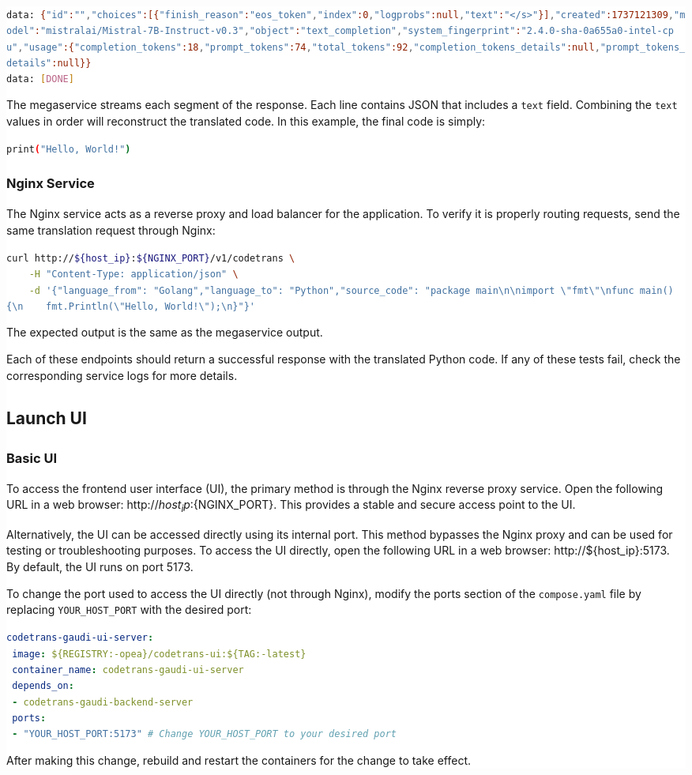 ```bash
data: {"id":"","choices":[{"finish_reason":"eos_token","index":0,"logprobs":null,"text":"</s>"}],"created":1737121309,"model":"mistralai/Mistral-7B-Instruct-v0.3","object":"text_completion","system_fingerprint":"2.4.0-sha-0a655a0-intel-cpu","usage":{"completion_tokens":18,"prompt_tokens":74,"total_tokens":92,"completion_tokens_details":null,"prompt_tokens_details":null}}
data: [DONE]
```

The megaservice streams each segment of the response. Each line contains JSON that includes a `text` field. Combining the `text` values in order will reconstruct the translated code. In this example, the final code is simply:
```bash
print("Hello, World!")
```

### Nginx Service

The Nginx service acts as a reverse proxy and load balancer for the application. To verify it is properly routing requests, send the same translation request through Nginx:
```bash
curl http://${host_ip}:${NGINX_PORT}/v1/codetrans \
    -H "Content-Type: application/json" \
    -d '{"language_from": "Golang","language_to": "Python","source_code": "package main\n\nimport \"fmt\"\nfunc main() {\n    fmt.Println(\"Hello, World!\");\n}"}'
```
The expected output is the same as the megaservice output.

Each of these endpoints should return a successful response with the translated Python code. If any of these tests fail, check the corresponding service logs for more details.

## Launch UI

### Basic UI

To access the frontend user interface (UI), the primary method is through the Nginx reverse proxy service. Open the following URL in a web browser: http://${host_ip}:${NGINX_PORT}. This provides a stable and secure access point to the UI.

Alternatively, the UI can be accessed directly using its internal port. This method bypasses the Nginx proxy and can be used for testing or troubleshooting purposes. To access the UI directly, open the following URL in a web browser: http://${host_ip}:5173. By default, the UI runs on port 5173.

To change the port used to access the UI directly (not through Nginx), modify the ports section of the `compose.yaml` file by replacing `YOUR_HOST_PORT` with the desired port:

```yaml
codetrans-gaudi-ui-server:
 image: ${REGISTRY:-opea}/codetrans-ui:${TAG:-latest}
 container_name: codetrans-gaudi-ui-server
 depends_on:
 - codetrans-gaudi-backend-server
 ports:
 - "YOUR_HOST_PORT:5173" # Change YOUR_HOST_PORT to your desired port
```
After making this change, rebuild and restart the containers for the change to take effect. 
